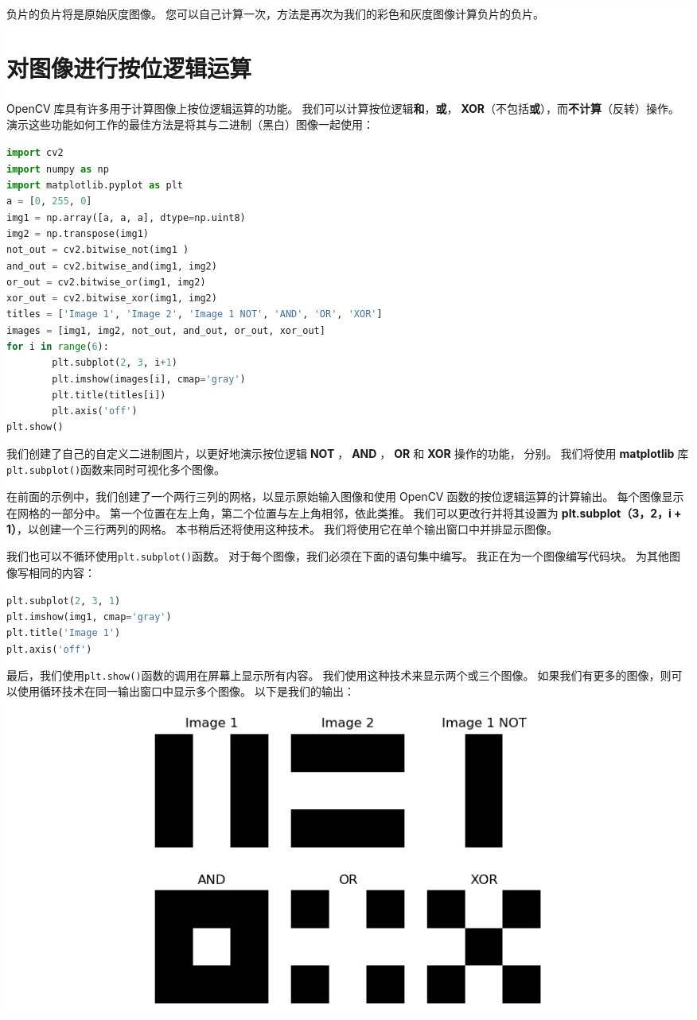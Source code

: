 负片的负片将是原始灰度图像。 您可以自己计算一次，方法是再次为我们的彩色和灰度图像计算负片的负片。

# 对图像进行按位逻辑运算

OpenCV 库具有许多用于计算图像上按位逻辑运算的功能。 我们可以计算按位逻辑**和**，**或**， **XOR**（不包括**或**），而**不计算**（反转）操作。 演示这些功能如何工作的最佳方法是将其与二进制（黑白）图像一起使用：

```py
import cv2
import numpy as np
import matplotlib.pyplot as plt
a = [0, 255, 0]
img1 = np.array([a, a, a], dtype=np.uint8)
img2 = np.transpose(img1)
not_out = cv2.bitwise_not(img1 )
and_out = cv2.bitwise_and(img1, img2)
or_out = cv2.bitwise_or(img1, img2)
xor_out = cv2.bitwise_xor(img1, img2)
titles = ['Image 1', 'Image 2', 'Image 1 NOT', 'AND', 'OR', 'XOR']
images = [img1, img2, not_out, and_out, or_out, xor_out]
for i in range(6):
        plt.subplot(2, 3, i+1)
        plt.imshow(images[i], cmap='gray')
        plt.title(titles[i])
        plt.axis('off')
plt.show()
```

我们创建了自己的自定义二进制图片，以更好地演示按位逻辑 **NOT** ， **AND** ， **OR** 和 **XOR** 操作的功能， 分别。 我们将使用 **matplotlib** 库`plt.subplot()`函数来同时可视化多个图像。

在前面的示例中，我们创建了一个两行三列的网格，以显示原始输入图像和使用 OpenCV 函数的按位逻辑运算的计算输出。 每个图像显示在网格的一部分中。 第一个位置在左上角，第二个位置与左上角相邻，依此类推。 我们可以更改行并将其设置为 **plt.subplot（3，2，i + 1）**，以创建一个三行两列的网格。 本书稍后还将使用这种技术。 我们将使用它在单个输出窗口中并排显示图像。

我们也可以不循环使用`plt.subplot()`函数。 对于每个图像，我们必须在下面的语句集中编写。 我正在为一个图像编写代码块。 为其他图像写相同的内容：

```py
plt.subplot(2, 3, 1)
plt.imshow(img1, cmap='gray')
plt.title('Image 1')
plt.axis('off')
```

最后，我们使用`plt.show()`函数的调用在屏幕上显示所有内容。 我们使用这种技术来显示两个或三个图像。 如果我们有更多的图像，则可以使用循环技术在同一输出窗口中显示多个图像。 以下是我们的输出：

![Figure 5.7 – Logical operations on images](img/B16208_05_07.jpg)
